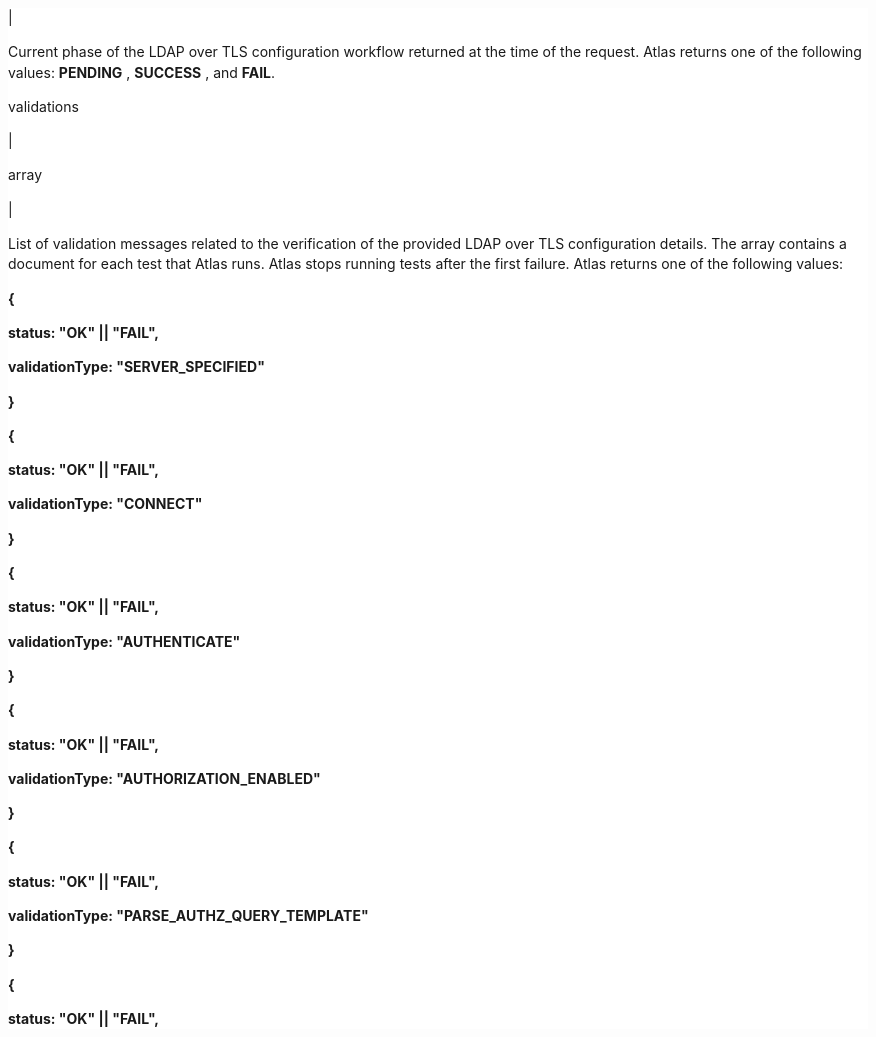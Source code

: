|

Current phase of the LDAP over TLS configuration workflow returned at the time
of the request. Atlas returns one of the following values: **PENDING** ,
**SUCCESS** , and **FAIL**.  
  
validations

|

array

|

List of validation messages related to the verification of the provided LDAP
over TLS configuration details. The array contains a document for each test
that Atlas runs. Atlas stops running tests after the first failure. Atlas
returns one of the following values:

 **{**

 **status: "OK" || "FAIL",**

 **validationType: "SERVER_SPECIFIED"**

 **}**

 **{**

 **status: "OK" || "FAIL",**

 **validationType: "CONNECT"**

 **}**

 **{**

 **status: "OK" || "FAIL",**

 **validationType: "AUTHENTICATE"**

 **}**

 **{**

 **status: "OK" || "FAIL",**

 **validationType: "AUTHORIZATION_ENABLED"**

 **}**

 **{**

 **status: "OK" || "FAIL",**

 **validationType: "PARSE_AUTHZ_QUERY_TEMPLATE"**

 **}**

 **{**

 **status: "OK" || "FAIL",**
